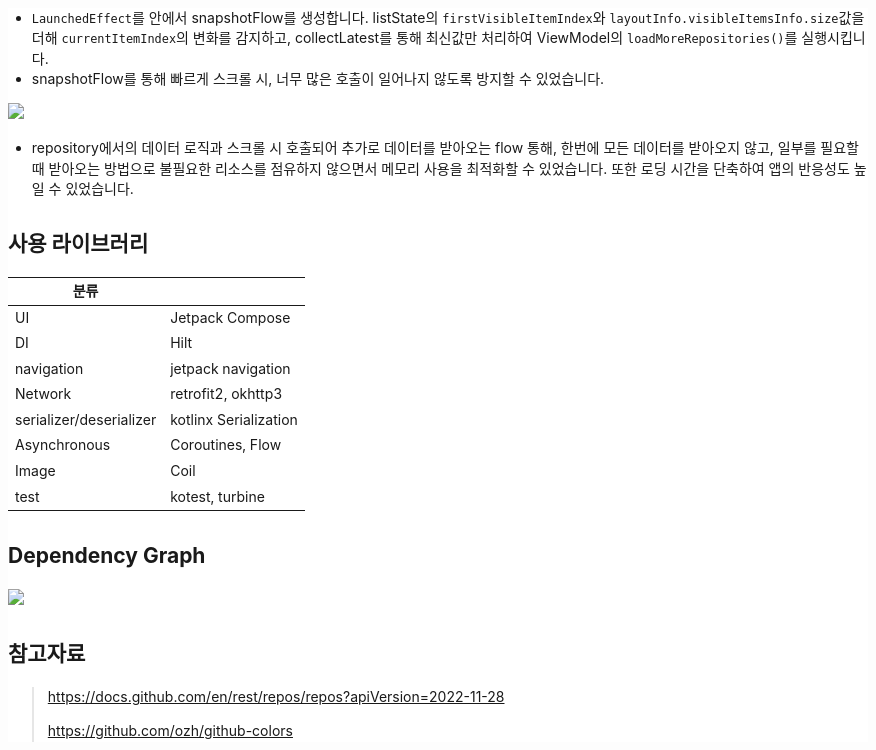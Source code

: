 - `LaunchedEffect`를 안에서 snapshotFlow를 생성합니다. listState의 `firstVisibleItemIndex`와 `layoutInfo.visibleItemsInfo.size`값을 더해 `currentItemIndex`의 변화를 감지하고, collectLatest를 통해 최신값만 처리하여 ViewModel의 `loadMoreRepositories()`를 실행시킵니다.
- snapshotFlow를 통해 빠르게 스크롤 시, 너무 많은 호출이 일어나지 않도록 방지할 수 있었습니다.



<img src="https://github.com/user-attachments/assets/83d2f22b-b1d5-4736-bad6-57d9baa25093" width="300">

- repository에서의 데이터 로직과 스크롤 시 호출되어 추가로 데이터를 받아오는 flow 통해, 한번에 모든 데이터를 받아오지 않고, 일부를 필요할 때 받아오는 방법으로 불필요한 리소스를 점유하지 않으면서 메모리 사용을 최적화할 수 있었습니다. 또한 로딩 시간을 단축하여 앱의 반응성도 높일 수 있었습니다.



## 사용 라이브러리

| 분류                    |                       |
| ----------------------- | --------------------- |
| UI                      | Jetpack Compose       |
| DI                      | Hilt                  |
| navigation              | jetpack navigation    |
| Network                 | retrofit2, okhttp3    |
| serializer/deserializer | kotlinx Serialization |
| Asynchronous            | Coroutines, Flow      |
| Image                   | Coil                  |
| test                    | kotest, turbine       |



## Dependency Graph

<img src="https://github.com/user-attachments/assets/104d3539-b5a4-4f05-af48-3a7f4b9c04da" width="600">





## 참고자료

> https://docs.github.com/en/rest/repos/repos?apiVersion=2022-11-28
>
> https://github.com/ozh/github-colors

